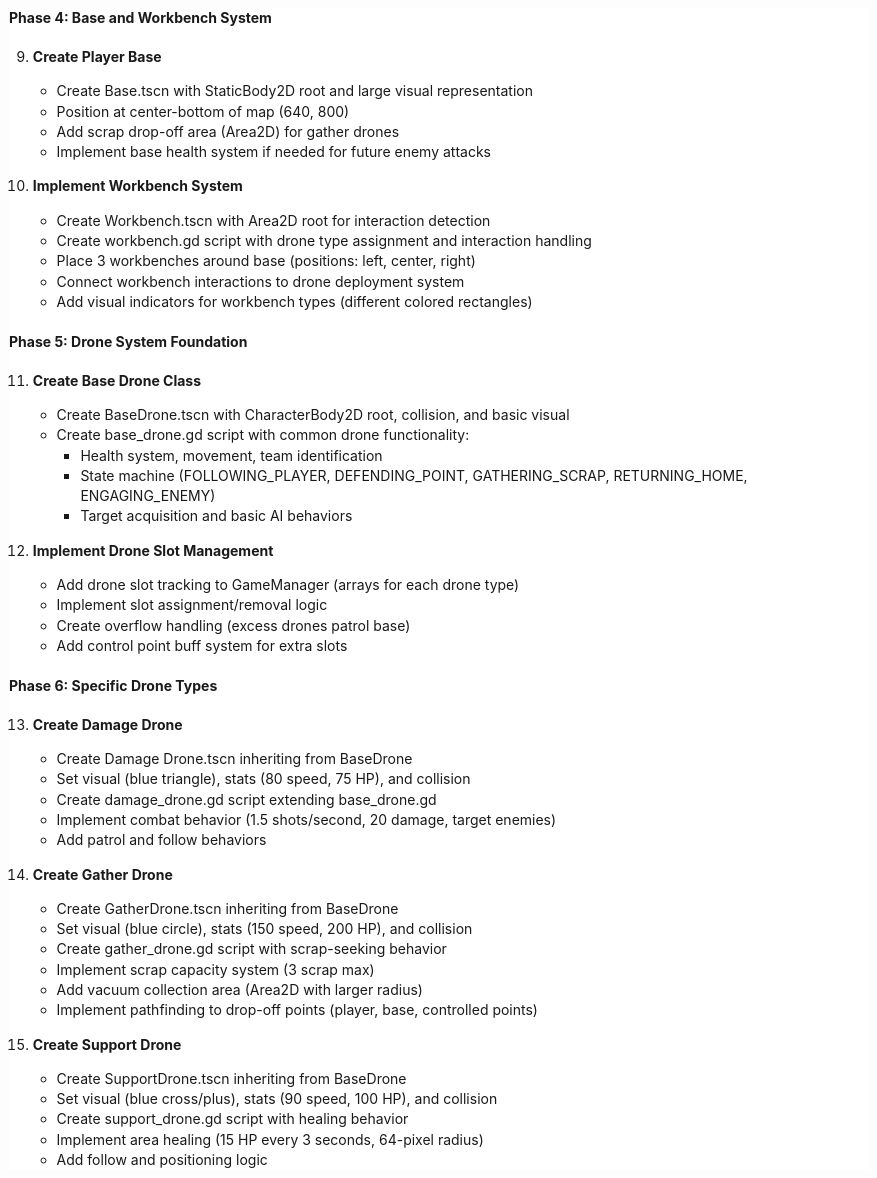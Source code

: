 #### Phase 4: Base and Workbench System

9. **Create Player Base**

   - Create Base.tscn with StaticBody2D root and large visual representation
   - Position at center-bottom of map (640, 800)
   - Add scrap drop-off area (Area2D) for gather drones
   - Implement base health system if needed for future enemy attacks

10. **Implement Workbench System**
	- Create Workbench.tscn with Area2D root for interaction detection
	- Create workbench.gd script with drone type assignment and interaction handling
	- Place 3 workbenches around base (positions: left, center, right)
	- Connect workbench interactions to drone deployment system
	- Add visual indicators for workbench types (different colored rectangles)

#### Phase 5: Drone System Foundation

11. **Create Base Drone Class**

	- Create BaseDrone.tscn with CharacterBody2D root, collision, and basic visual
	- Create base_drone.gd script with common drone functionality:
	  - Health system, movement, team identification
	  - State machine (FOLLOWING_PLAYER, DEFENDING_POINT, GATHERING_SCRAP, RETURNING_HOME, ENGAGING_ENEMY)
	  - Target acquisition and basic AI behaviors

12. **Implement Drone Slot Management**
	- Add drone slot tracking to GameManager (arrays for each drone type)
	- Implement slot assignment/removal logic
	- Create overflow handling (excess drones patrol base)
	- Add control point buff system for extra slots

#### Phase 6: Specific Drone Types

13. **Create Damage Drone**

	- Create Damage Drone.tscn inheriting from BaseDrone
	- Set visual (blue triangle), stats (80 speed, 75 HP), and collision
	- Create damage_drone.gd script extending base_drone.gd
	- Implement combat behavior (1.5 shots/second, 20 damage, target enemies)
	- Add patrol and follow behaviors

14. **Create Gather Drone**

	- Create GatherDrone.tscn inheriting from BaseDrone
	- Set visual (blue circle), stats (150 speed, 200 HP), and collision
	- Create gather_drone.gd script with scrap-seeking behavior
	- Implement scrap capacity system (3 scrap max)
	- Add vacuum collection area (Area2D with larger radius)
	- Implement pathfinding to drop-off points (player, base, controlled points)

15. **Create Support Drone**
	- Create SupportDrone.tscn inheriting from BaseDrone
	- Set visual (blue cross/plus), stats (90 speed, 100 HP), and collision
	- Create support_drone.gd script with healing behavior
	- Implement area healing (15 HP every 3 seconds, 64-pixel radius)
	- Add follow and positioning logic
